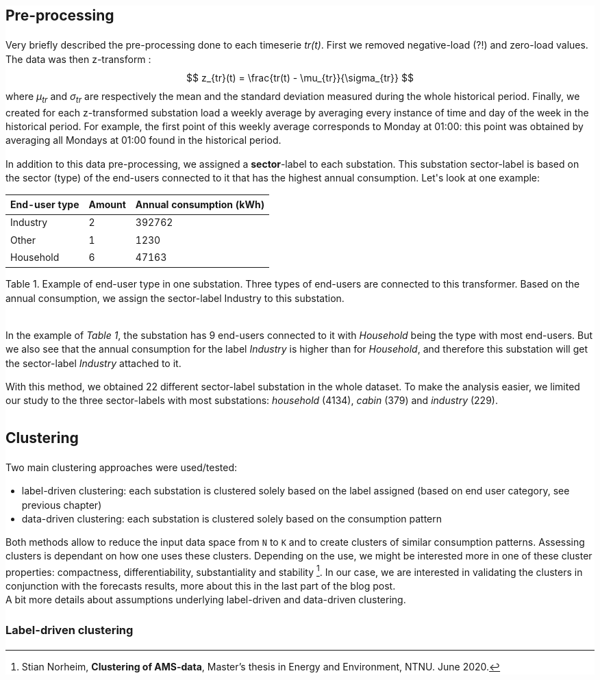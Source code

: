 ## Pre-processing

Very briefly described the pre-processing done to each timeserie *tr(t)*. First we removed negative-load (?!) and zero-load values. The data was then z-transform : 
$$
z_{tr}(t) = \frac{tr(t) - \mu_{tr}}{\sigma_{tr}} 
$$ 
where $\mu_{tr}$ and $\sigma_{tr}$ are respectively the mean and the standard deviation measured during the whole historical period. Finally, we created for each z-transformed substation load a weekly average by averaging every instance of time and day of the week in the historical period. For example, the first point of this weekly average corresponds to Monday at 01:00: this point was obtained by averaging all Mondays at 01:00 found in the historical period.  

In addition to this data pre-processing, we assigned a **sector**-label to each substation. This substation sector-label is based on the sector (type) of the end-users connected to it that has the highest annual consumption. Let's look at one example: 

| End-user type            |Amount|Annual consumption (kWh)|  
|-------|-------------------------|------------------------|  
| Industry | 2     | 392762                 |      
| Other                   |1     | 1230                   | 
| Household               |6     | 47163                  |  

<figcaption>Table 1. Example of end-user type in one substation. Three types of end-users are connected to this transformer. Based on the annual consumption, we assign the sector-label Industry to this substation.</figcaption><br/>

In the example of *Table 1*, the substation has 9 end-users connected to it with *Household* being the type with most end-users. But we also see that the annual consumption for the label *Industry* is higher than for *Household*, and therefore this substation will get the sector-label *Industry* attached to it.  

With this method, we obtained 22 different sector-label substation in the whole dataset. To make the analysis easier, we limited our study to the three sector-labels with most substations: *household* (4134), *cabin* (379) and *industry* (229).

## Clustering

Two main clustering approaches were used/tested: 
 - label-driven clustering: each substation is clustered solely based on the label assigned (based on end user category, see previous chapter)
 - data-driven clustering: each substation is clustered solely based on the consumption pattern

Both methods allow to reduce the input data space from `N` to `K` and to create clusters of similar consumption patterns. Assessing clusters is dependant on how one uses these clusters. Depending on the use, we might be interested more in one of these cluster properties: compactness, differentiability, substantiality and stability [^1]. In our case, we are interested in validating the clusters in conjunction with the forecasts results, more about this in the last part of the blog post.  
A bit more details about assumptions underlying label-driven and data-driven clustering. 

### Label-driven clustering


[^1]: Stian Norheim, **Clustering of AMS-data**, Master’s thesis in Energy and Environment, NTNU. June 2020.
[^2]: because more than 95% of substation contain only one transformer, we will use substation and transformer during this blog post without loss of generality.